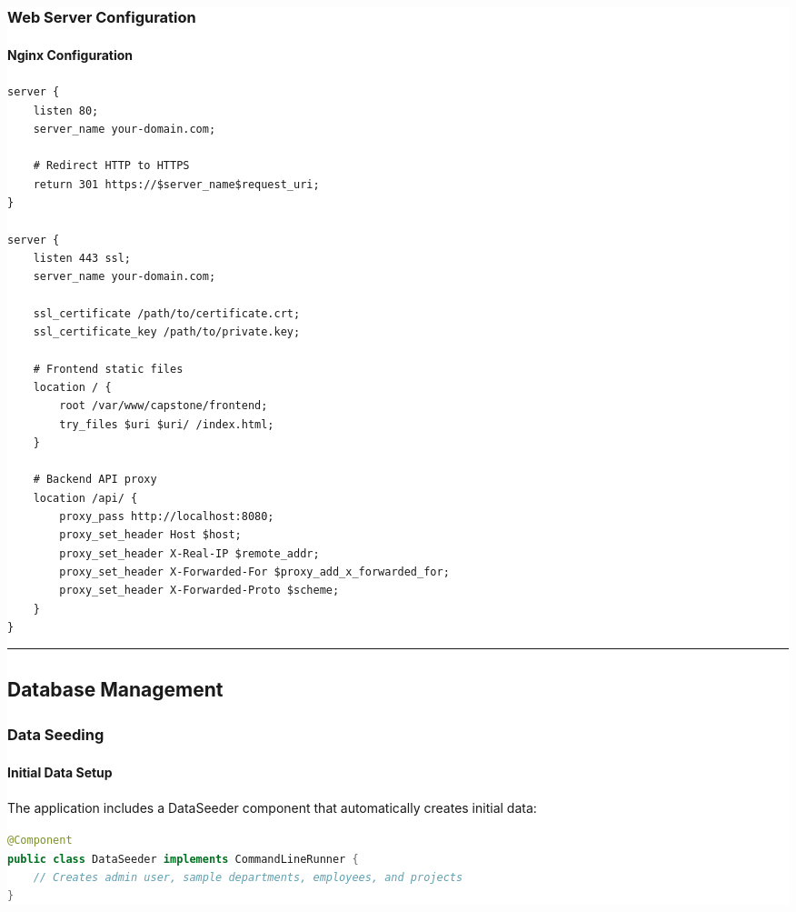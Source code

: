 ### Web Server Configuration

#### Nginx Configuration
```nginx
server {
    listen 80;
    server_name your-domain.com;

    # Redirect HTTP to HTTPS
    return 301 https://$server_name$request_uri;
}

server {
    listen 443 ssl;
    server_name your-domain.com;

    ssl_certificate /path/to/certificate.crt;
    ssl_certificate_key /path/to/private.key;

    # Frontend static files
    location / {
        root /var/www/capstone/frontend;
        try_files $uri $uri/ /index.html;
    }

    # Backend API proxy
    location /api/ {
        proxy_pass http://localhost:8080;
        proxy_set_header Host $host;
        proxy_set_header X-Real-IP $remote_addr;
        proxy_set_header X-Forwarded-For $proxy_add_x_forwarded_for;
        proxy_set_header X-Forwarded-Proto $scheme;
    }
}
```

---

## Database Management

### Data Seeding

#### Initial Data Setup
The application includes a DataSeeder component that automatically creates initial data:

```java
@Component
public class DataSeeder implements CommandLineRunner {
    // Creates admin user, sample departments, employees, and projects
}
```

